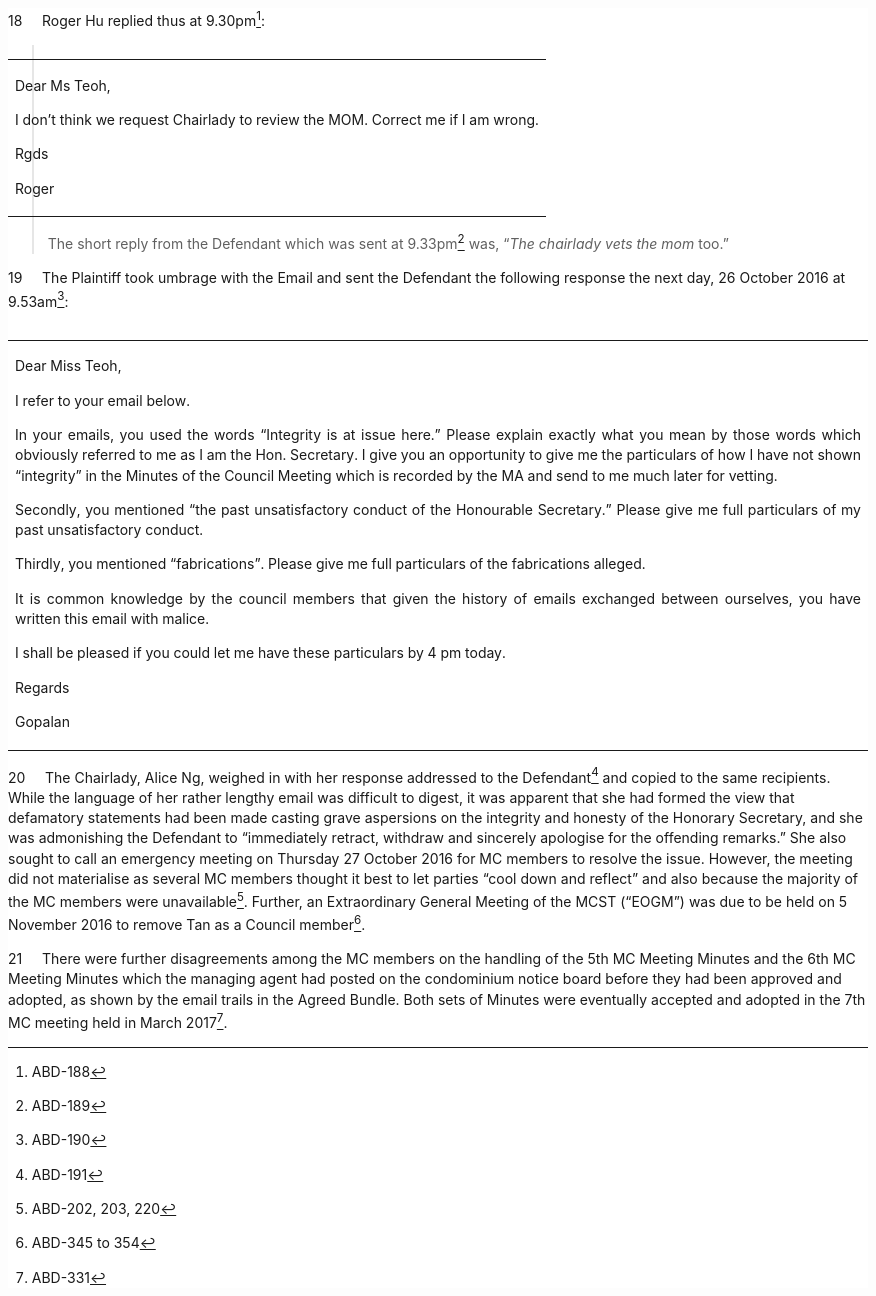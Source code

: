   
  

18     Roger Hu replied thus at 9.30pm[^21]:

<table align="left" cellpadding="0" cellspacing="0" class="Judg-2-tblr" frame="all" pgwide="1"><colgroup><col width="100%"> </colgroup><tbody><tr><td align="left" class="" rowspan="1" valign="top"><p align="justify" class="Table-Para-1">Dear Ms Teoh,</p><p align="justify" class="Table-Para-1">I don’t think we request Chairlady to review the MOM. Correct me if I am wrong.</p><p align="justify" class="Table-Para-1">Rgds</p><p align="justify" class="Table-Para-1">Roger</p></td></tr></tbody></table>

  
  

> The short reply from the Defendant which was sent at 9.33pm[^22] was, “_The chairlady vets the mom_ too.”

19     The Plaintiff took umbrage with the Email and sent the Defendant the following response the next day, 26 October 2016 at 9.53am[^23]:

<table align="left" cellpadding="0" cellspacing="0" class="Judg-2-tblr" frame="all" pgwide="1"><colgroup><col width="100%"> </colgroup><tbody><tr><td align="left" class="" rowspan="1" valign="top"><p align="justify" class="Table-Para-1">Dear Miss Teoh,</p><p align="justify" class="Table-Para-1">I refer to your email below.</p><p align="justify" class="Table-Para-1">In your emails, you used the words “Integrity is at issue here.” Please explain exactly what you mean by those words which obviously referred to me as I am the Hon. Secretary. I give you an opportunity to give me the particulars of how I have not shown “integrity” in the Minutes of the Council Meeting which is recorded by the MA and send to me much later for vetting.</p><p align="justify" class="Table-Para-1">Secondly, you mentioned “the past unsatisfactory conduct of the Honourable Secretary.” Please give me full particulars of my past unsatisfactory conduct.</p><p align="justify" class="Table-Para-1">Thirdly, you mentioned “fabrications”. Please give me full particulars of the fabrications alleged.</p><p align="justify" class="Table-Para-1">It is common knowledge by the council members that given the history of emails exchanged between ourselves, you have written this email with malice.</p><p align="justify" class="Table-Para-1">I shall be pleased if you could let me have these particulars by 4 pm today.</p><p align="justify" class="Table-Para-1">Regards</p><p align="justify" class="Table-Para-1">Gopalan</p></td></tr></tbody></table>

  
  

20     The Chairlady, Alice Ng, weighed in with her response addressed to the Defendant[^24] and copied to the same recipients. While the language of her rather lengthy email was difficult to digest, it was apparent that she had formed the view that defamatory statements had been made casting grave aspersions on the integrity and honesty of the Honorary Secretary, and she was admonishing the Defendant to “immediately retract, withdraw and sincerely apologise for the offending remarks.” She also sought to call an emergency meeting on Thursday 27 October 2016 for MC members to resolve the issue. However, the meeting did not materialise as several MC members thought it best to let parties “cool down and reflect” and also because the majority of the MC members were unavailable[^25]. Further, an Extraordinary General Meeting of the MCST (“EOGM”) was due to be held on 5 November 2016 to remove Tan as a Council member[^26].

21     There were further disagreements among the MC members on the handling of the 5th MC Meeting Minutes and the 6th MC Meeting Minutes which the managing agent had posted on the condominium notice board before they had been approved and adopted, as shown by the email trails in the Agreed Bundle. Both sets of Minutes were eventually accepted and adopted in the 7th MC meeting held in March 2017[^27].


[^1]: Defendant’s AEIC at \[6\].
[^2]: Plaintiff’s AEIC at \[11\]
[^3]: ABD-32, 34
[^4]: ABD-109
[^5]: ABD-110, 111
[^6]: ABD-112
[^7]: Both parties had agreed on the authenticity and content of the documents in the Agreed Bundle at the start of the trial.
[^8]: ABD-117
[^9]: ABD-118
[^10]: ABD-121
[^11]: ABD-118, 119
[^12]: ABD-98 to 103
[^13]: ABD-144 to 146
[^14]: ABD-152 to 164
[^15]: ABD-151
[^16]: ABD-171 to 183
[^17]: ABD-168, 169
[^18]: ABD-184
[^19]: ABD-186
[^20]: See ABD-187
[^21]: ABD-188
[^22]: ABD-189
[^23]: ABD-190
[^24]: ABD-191
[^25]: ABD-202, 203, 220
[^26]: ABD-345 to 354
[^27]: ABD-331
[^28]: ABD-375 to 380
[^29]: At paragraph 8 of the Statement of Claim.
[^30]: Paragraph 11 of Defence
[^31]: Paragraph 12 of Defence
[^32]: Paragraph 14 of Defence
[^33]: Gary Chan, _The Law of Torts in Singapore_ (Academy Publishing, 2016, 2nd Ed) at para 12.015.
[^34]: The entire email sent by the Defendant was collectively referred to as the “Defamatory Allegations” in paragraph 5 of the Statement of Claim.
[^35]: Paragraph 12(1) of Defence.
[^36]: ABD-203.
[^37]: See eg. Derek Kang’s email at ABD-121
[^38]: Transcript at pages 130 to 132
[^39]: Transcript at pages 15 to 19
[^40]: Defendant’s AEIC at \[46\]
[^41]: See in particular the email time-stamped 25 May 2016 at 10.38am at ABD-43 to 45.
[^42]: Plaintiff’s AEIC at \[11\], \[26\] and \[42(a)\]
[^43]: Transcript at page 23.
[^44]: Defendant’s AEIC at \[86\] to \[95\].
[^45]: ABD-99